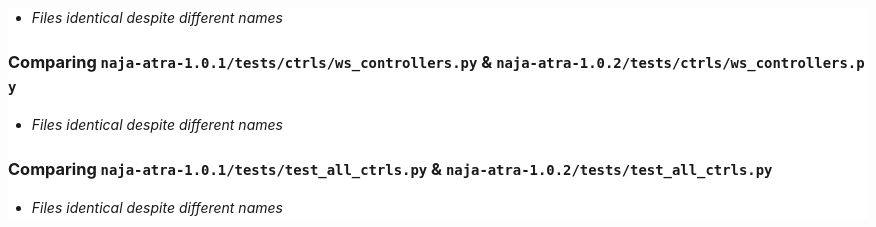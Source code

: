  * *Files identical despite different names*

### Comparing `naja-atra-1.0.1/tests/ctrls/ws_controllers.py` & `naja-atra-1.0.2/tests/ctrls/ws_controllers.py`

 * *Files identical despite different names*

### Comparing `naja-atra-1.0.1/tests/test_all_ctrls.py` & `naja-atra-1.0.2/tests/test_all_ctrls.py`

 * *Files identical despite different names*

